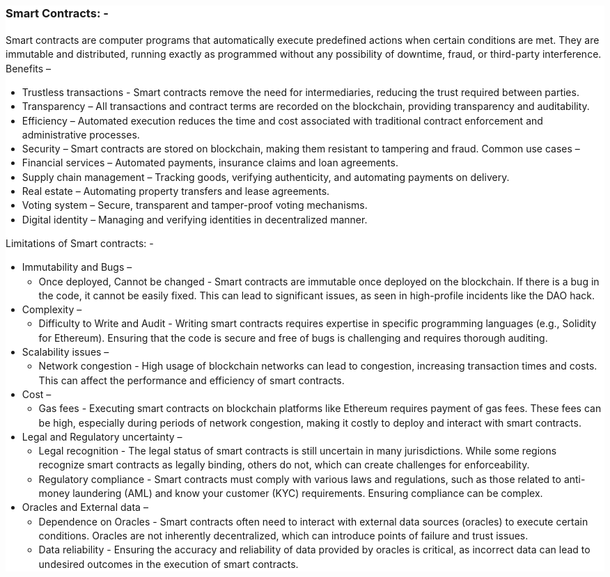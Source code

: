 
### Smart Contracts: -
Smart contracts are computer programs that automatically execute predefined actions when certain conditions are met. They are immutable and distributed, running exactly as programmed without any possibility of downtime, fraud, or third-party interference.
Benefits –
- 	Trustless transactions - Smart contracts remove the need for intermediaries, reducing the trust required between parties.
- 	Transparency – All transactions and contract terms are recorded on the blockchain, providing transparency and auditability.
- 	Efficiency – Automated execution reduces the time and cost associated with traditional contract enforcement and 
    administrative processes.
- 	Security – Smart contracts are stored on blockchain, making them resistant to tampering and fraud.
Common use cases –
- 	Financial services – Automated payments, insurance claims and loan agreements.
- 	Supply chain management – Tracking goods, verifying authenticity, and automating payments on delivery.
- 	Real estate – Automating property transfers and lease agreements.
- 	Voting system – Secure, transparent and tamper-proof voting mechanisms.
- 	Digital identity – Managing and verifying identities in decentralized manner.

Limitations of Smart contracts: -
- 	Immutability and Bugs –
    -	Once deployed, Cannot be changed - Smart contracts are immutable once deployed on the blockchain. If there is a bug in 
        the code, it cannot be easily fixed. This can lead to significant issues, as seen in high-profile incidents like the DAO hack.
- 	Complexity –
    -	Difficulty to Write and Audit - Writing smart contracts requires expertise in specific programming languages (e.g., 
        Solidity for Ethereum). Ensuring that the code is secure and free of bugs is challenging and requires thorough auditing.
- 	Scalability issues –
    -	Network congestion - High usage of blockchain networks can lead to congestion, increasing transaction times and costs. 
        This can affect the performance and efficiency of smart contracts.
- 	Cost –
    -	Gas fees - Executing smart contracts on blockchain platforms like Ethereum requires payment of gas fees. These fees 
        can be high, especially during periods of network congestion, making it costly to deploy and interact with smart contracts.
- 	Legal and Regulatory uncertainty –
    -	Legal recognition - The legal status of smart contracts is still uncertain in many jurisdictions. While some regions 
        recognize smart contracts as legally binding, others do not, which can create challenges for enforceability.
    -	Regulatory compliance - Smart contracts must comply with various laws and regulations, such as those related to 
        anti-money laundering (AML) and know your customer (KYC) requirements. Ensuring compliance can be complex.
- 	Oracles and External data –
    -	Dependence on Oracles - Smart contracts often need to interact with external data sources (oracles) to execute certain 
        conditions. Oracles are not inherently decentralized, which can introduce points of failure and trust issues.
    -	Data reliability - Ensuring the accuracy and reliability of data provided by oracles is critical, as incorrect data 
        can lead to undesired outcomes in the execution of smart contracts.
